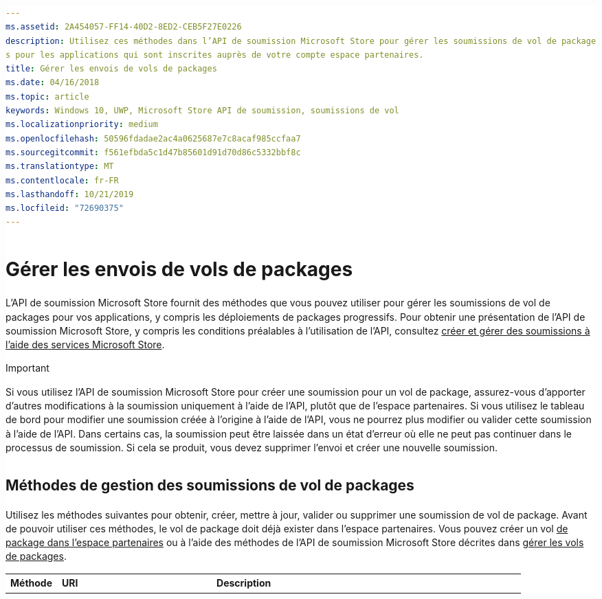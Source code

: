 ```yaml
---
ms.assetid: 2A454057-FF14-40D2-8ED2-CEB5F27E0226
description: Utilisez ces méthodes dans l’API de soumission Microsoft Store pour gérer les soumissions de vol de packages pour les applications qui sont inscrites auprès de votre compte espace partenaires.
title: Gérer les envois de vols de packages
ms.date: 04/16/2018
ms.topic: article
keywords: Windows 10, UWP, Microsoft Store API de soumission, soumissions de vol
ms.localizationpriority: medium
ms.openlocfilehash: 50596fdadae2ac4a0625687e7c8acaf985ccfaa7
ms.sourcegitcommit: f561efbda5c1d47b85601d91d70d86c5332bbf8c
ms.translationtype: MT
ms.contentlocale: fr-FR
ms.lasthandoff: 10/21/2019
ms.locfileid: "72690375"
---
```

# <a name="manage-package-flight-submissions"></a>Gérer les envois de vols de packages

L’API de soumission Microsoft Store fournit des méthodes que vous pouvez utiliser pour gérer les soumissions de vol de packages pour vos applications, y compris les déploiements de packages progressifs. Pour obtenir une présentation de l’API de soumission Microsoft Store, y compris les conditions préalables à l’utilisation de l’API, consultez [créer et gérer des soumissions à l’aide des services Microsoft Store](create-and-manage-submissions-using-windows-store-services.md).

> [!IMPORTANT]
> Si vous utilisez l’API de soumission Microsoft Store pour créer une soumission pour un vol de package, assurez-vous d’apporter d’autres modifications à la soumission uniquement à l’aide de l’API, plutôt que de l’espace partenaires. Si vous utilisez le tableau de bord pour modifier une soumission créée à l’origine à l’aide de l’API, vous ne pourrez plus modifier ou valider cette soumission à l’aide de l’API. Dans certains cas, la soumission peut être laissée dans un état d’erreur où elle ne peut pas continuer dans le processus de soumission. Si cela se produit, vous devez supprimer l’envoi et créer une nouvelle soumission.

<span id="methods-for-package-flight-submissions" />

## <a name="methods-for-managing-package-flight-submissions"></a>Méthodes de gestion des soumissions de vol de packages

Utilisez les méthodes suivantes pour obtenir, créer, mettre à jour, valider ou supprimer une soumission de vol de package. Avant de pouvoir utiliser ces méthodes, le vol de package doit déjà exister dans l’espace partenaires. Vous pouvez créer un vol [de package dans l’espace partenaires](https://docs.microsoft.com/windows/uwp/publish/package-flights) ou à l’aide des méthodes de l’API de soumission Microsoft Store décrites dans [gérer les vols de packages](manage-flights.md).

<table>
<colgroup>
<col width="10%" />
<col width="30%" />
<col width="60%" />
</colgroup>
<thead>
<tr class="header">
<th align="left">Méthode</th>
<th align="left">URI</th>
<th align="left">Description</th>
</tr>
</thead>
<tbody>
<tr>